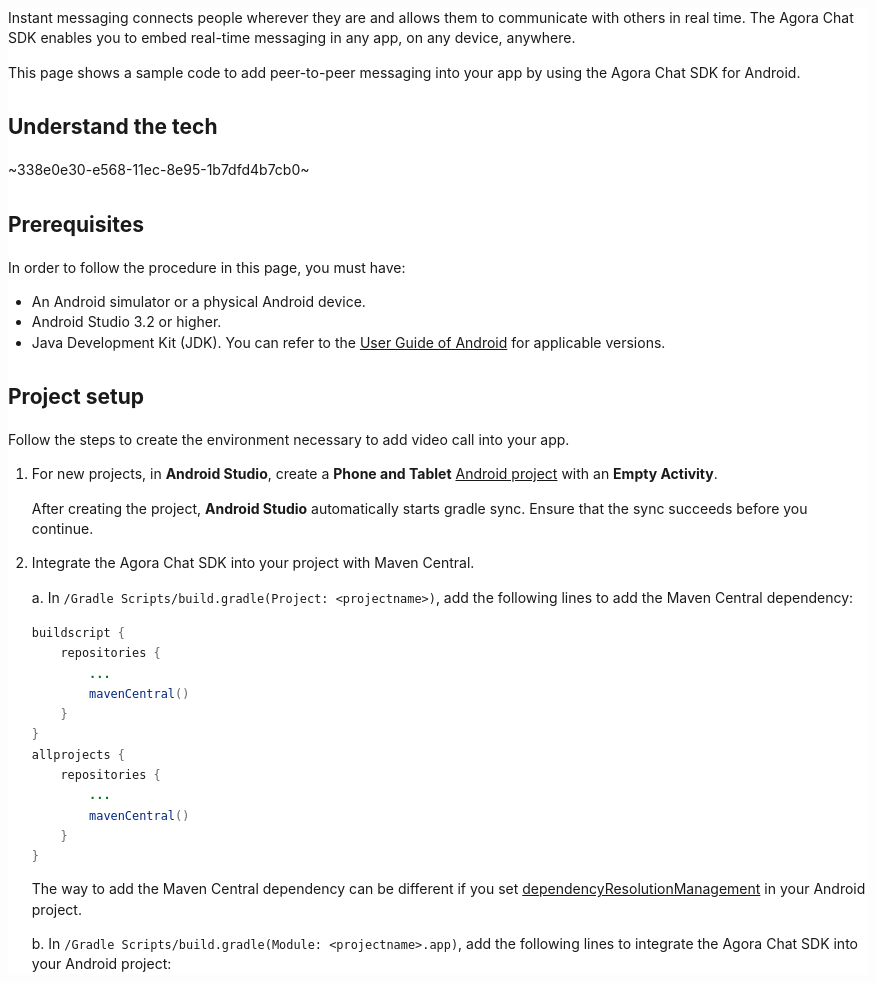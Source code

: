Instant messaging connects people wherever they are and allows them to communicate with others in real time. The Agora Chat SDK enables you to embed real-time messaging in any app, on any device, anywhere.

This page shows a sample code to add peer-to-peer messaging into your app by using the Agora Chat SDK for Android.

## Understand the tech

~338e0e30-e568-11ec-8e95-1b7dfd4b7cb0~

## Prerequisites

In order to follow the procedure in this page, you must have:

- An Android simulator or a physical Android device.
- Android Studio 3.2 or higher.
- Java Development Kit (JDK). You can refer to the [User Guide of Android](https://developer.android.com/studio/write/java8-support) for applicable versions.

## Project setup

Follow the steps to create the environment necessary to add video call into your app.

1. For new projects, in **Android Studio**, create a **Phone and Tablet** [Android project](https://developer.android.com/studio/projects/create-project) with an **Empty Activity**.
   <div class="alert note">After creating the project, <b>Android Studio</b> automatically starts gradle sync. Ensure that the sync succeeds before you continue.</div>

2. Integrate the Agora Chat SDK into your project with Maven Central. 

    a. In `/Gradle Scripts/build.gradle(Project: <projectname>)`, add the following lines to add the Maven Central dependency:

   ```java
   buildscript {
       repositories {
           ...
           mavenCentral()
       }
   }
   allprojects {
       repositories {
           ...
           mavenCentral()
       }
   }
   ```
	 
	 <div class="alert note">The way to add the Maven Central dependency can be different if you set  <a href="https://docs.gradle.org/current/userguide/declaring_repositories.html#sub:centralized-repository-declaration">dependencyResolutionManagement</a> in your Android project.</div>
		
	b. In `/Gradle Scripts/build.gradle(Module: <projectname>.app)`, add the following lines to integrate the Agora Chat SDK into your Android project:
